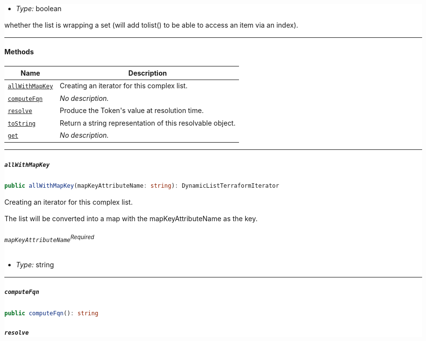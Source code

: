 - *Type:* boolean

whether the list is wrapping a set (will add tolist() to be able to access an item via an index).

---

#### Methods <a name="Methods" id="Methods"></a>

| **Name** | **Description** |
| --- | --- |
| <code><a href="#rhizo-co-terraform-provider-oci.dataOciCoreIpsecConnectionTunnels.DataOciCoreIpsecConnectionTunnelsIpSecConnectionTunnelsBgpSessionInfoList.allWithMapKey">allWithMapKey</a></code> | Creating an iterator for this complex list. |
| <code><a href="#rhizo-co-terraform-provider-oci.dataOciCoreIpsecConnectionTunnels.DataOciCoreIpsecConnectionTunnelsIpSecConnectionTunnelsBgpSessionInfoList.computeFqn">computeFqn</a></code> | *No description.* |
| <code><a href="#rhizo-co-terraform-provider-oci.dataOciCoreIpsecConnectionTunnels.DataOciCoreIpsecConnectionTunnelsIpSecConnectionTunnelsBgpSessionInfoList.resolve">resolve</a></code> | Produce the Token's value at resolution time. |
| <code><a href="#rhizo-co-terraform-provider-oci.dataOciCoreIpsecConnectionTunnels.DataOciCoreIpsecConnectionTunnelsIpSecConnectionTunnelsBgpSessionInfoList.toString">toString</a></code> | Return a string representation of this resolvable object. |
| <code><a href="#rhizo-co-terraform-provider-oci.dataOciCoreIpsecConnectionTunnels.DataOciCoreIpsecConnectionTunnelsIpSecConnectionTunnelsBgpSessionInfoList.get">get</a></code> | *No description.* |

---

##### `allWithMapKey` <a name="allWithMapKey" id="rhizo-co-terraform-provider-oci.dataOciCoreIpsecConnectionTunnels.DataOciCoreIpsecConnectionTunnelsIpSecConnectionTunnelsBgpSessionInfoList.allWithMapKey"></a>

```typescript
public allWithMapKey(mapKeyAttributeName: string): DynamicListTerraformIterator
```

Creating an iterator for this complex list.

The list will be converted into a map with the mapKeyAttributeName as the key.

###### `mapKeyAttributeName`<sup>Required</sup> <a name="mapKeyAttributeName" id="rhizo-co-terraform-provider-oci.dataOciCoreIpsecConnectionTunnels.DataOciCoreIpsecConnectionTunnelsIpSecConnectionTunnelsBgpSessionInfoList.allWithMapKey.parameter.mapKeyAttributeName"></a>

- *Type:* string

---

##### `computeFqn` <a name="computeFqn" id="rhizo-co-terraform-provider-oci.dataOciCoreIpsecConnectionTunnels.DataOciCoreIpsecConnectionTunnelsIpSecConnectionTunnelsBgpSessionInfoList.computeFqn"></a>

```typescript
public computeFqn(): string
```

##### `resolve` <a name="resolve" id="rhizo-co-terraform-provider-oci.dataOciCoreIpsecConnectionTunnels.DataOciCoreIpsecConnectionTunnelsIpSecConnectionTunnelsBgpSessionInfoList.resolve"></a>
